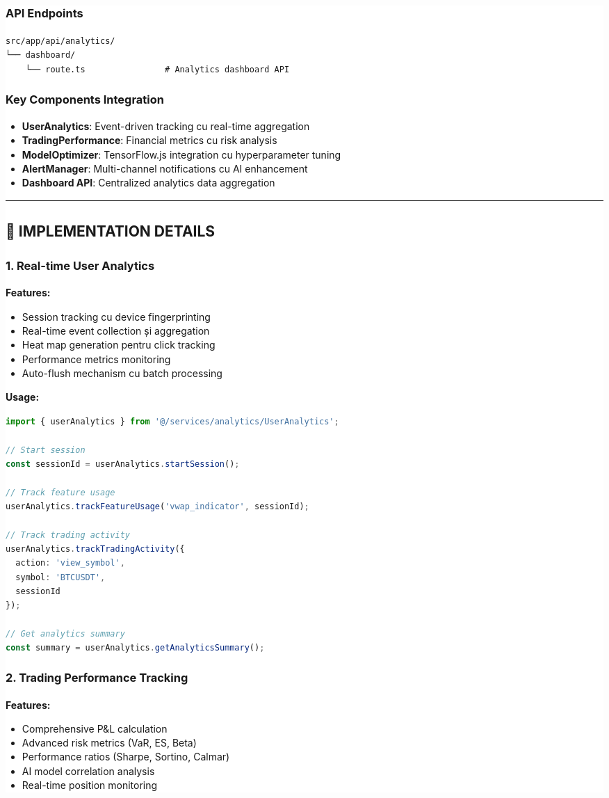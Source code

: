 ### **API Endpoints**
```
src/app/api/analytics/
└── dashboard/
    └── route.ts                # Analytics dashboard API
```

### **Key Components Integration**
- **UserAnalytics**: Event-driven tracking cu real-time aggregation
- **TradingPerformance**: Financial metrics cu risk analysis
- **ModelOptimizer**: TensorFlow.js integration cu hyperparameter tuning
- **AlertManager**: Multi-channel notifications cu AI enhancement
- **Dashboard API**: Centralized analytics data aggregation

---

## 🔧 **IMPLEMENTATION DETAILS**

### **1. Real-time User Analytics**

**Features:**
- Session tracking cu device fingerprinting
- Real-time event collection și aggregation
- Heat map generation pentru click tracking
- Performance metrics monitoring
- Auto-flush mechanism cu batch processing

**Usage:**
```typescript
import { userAnalytics } from '@/services/analytics/UserAnalytics';

// Start session
const sessionId = userAnalytics.startSession();

// Track feature usage
userAnalytics.trackFeatureUsage('vwap_indicator', sessionId);

// Track trading activity
userAnalytics.trackTradingActivity({
  action: 'view_symbol',
  symbol: 'BTCUSDT',
  sessionId
});

// Get analytics summary
const summary = userAnalytics.getAnalyticsSummary();
```

### **2. Trading Performance Tracking**

**Features:**
- Comprehensive P&L calculation
- Advanced risk metrics (VaR, ES, Beta)
- Performance ratios (Sharpe, Sortino, Calmar)
- AI model correlation analysis
- Real-time position monitoring
